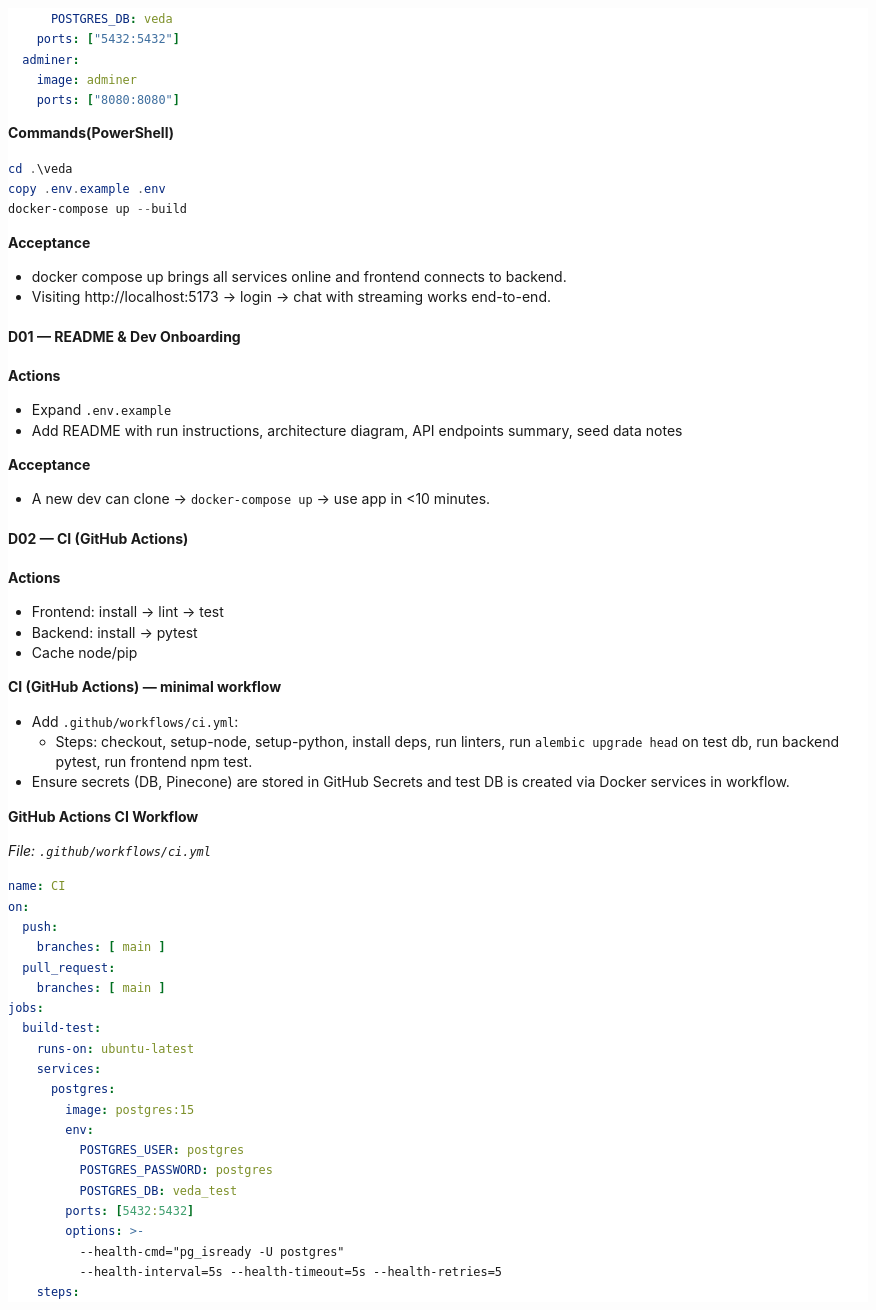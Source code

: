 ```yaml
      POSTGRES_DB: veda
    ports: ["5432:5432"]
  adminer:
    image: adminer
    ports: ["8080:8080"]
```
**Commands(PowerShell)**

```powershell
cd .\veda
copy .env.example .env
docker-compose up --build
```

**Acceptance**
- docker compose up brings all services online and frontend connects to backend.
- Visiting http://localhost:5173 → login → chat with streaming works end-to-end.

#### D01 — README & Dev Onboarding

**Actions**

- Expand `.env.example`
- Add README with run instructions, architecture diagram, API endpoints summary, seed data notes

**Acceptance**

- A new dev can clone → `docker-compose up` → use app in <10 minutes.

#### D02 — CI (GitHub Actions)

**Actions**

- Frontend: install → lint → test
- Backend: install → pytest
- Cache node/pip

**CI (GitHub Actions) — minimal workflow**
- Add `.github/workflows/ci.yml`:
  - Steps: checkout, setup-node, setup-python, install deps, run linters, run `alembic upgrade head` on test db, run backend pytest, run frontend npm test.
- Ensure secrets (DB, Pinecone) are stored in GitHub Secrets and test DB is created via Docker services in workflow.

**GitHub Actions CI Workflow**

_File: `.github/workflows/ci.yml`_
```yaml
name: CI
on:
  push:
    branches: [ main ]
  pull_request:
    branches: [ main ]
jobs:
  build-test:
    runs-on: ubuntu-latest
    services:
      postgres:
        image: postgres:15
        env:
          POSTGRES_USER: postgres
          POSTGRES_PASSWORD: postgres
          POSTGRES_DB: veda_test
        ports: [5432:5432]
        options: >-
          --health-cmd="pg_isready -U postgres"
          --health-interval=5s --health-timeout=5s --health-retries=5
    steps:
```